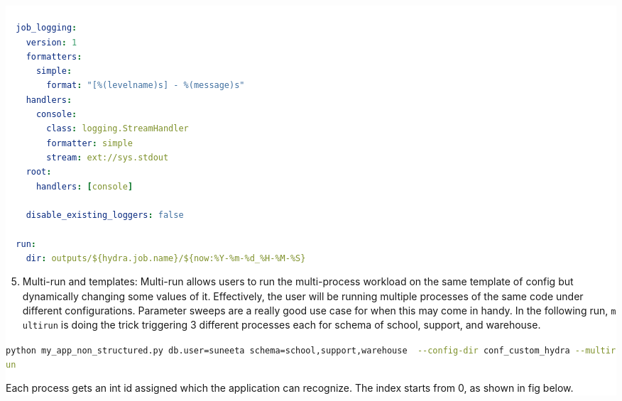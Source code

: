 ```yaml

  job_logging:
    version: 1
    formatters:
      simple:
        format: "[%(levelname)s] - %(message)s"
    handlers:
      console:
        class: logging.StreamHandler
        formatter: simple
        stream: ext://sys.stdout
    root:
      handlers: [console]

    disable_existing_loggers: false

  run:
    dir: outputs/${hydra.job.name}/${now:%Y-%m-%d_%H-%M-%S}
```
5. Multi-run and templates:
Multi-run allows users to run the multi-process workload on the same template of config but dynamically changing some values of it. Effectively, the user will be running multiple processes of the same code under different configurations. Parameter sweeps are a really good use case for when this may come in handy. In the following run, `multirun` is doing the trick triggering 3 different processes each for schema of school, support, and warehouse. 
```bash
python my_app_non_structured.py db.user=suneeta schema=school,support,warehouse  --config-dir conf_custom_hydra --multirun
```

Each process gets an int id assigned which the application can recognize. The index starts from 0, as shown in fig below. 

[Hydra]: https://hydra.cc/
[Pydantic]: https://pydantic-docs.helpmanual.io/
[OmegaConf]: https://github.com/omry/omegaconf